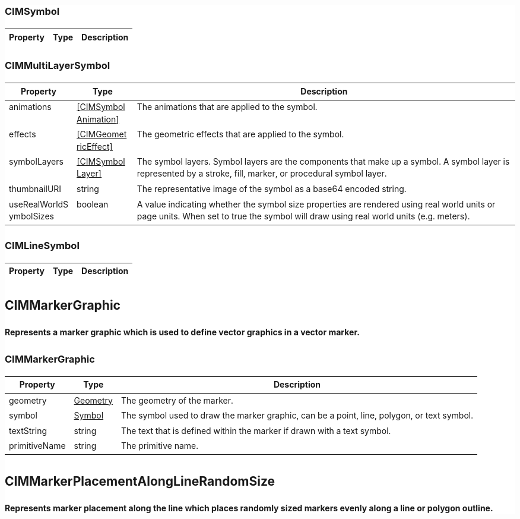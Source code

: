 
### CIMSymbol 

|Property | Type | Description | 
|---------|--------|--------|


### CIMMultiLayerSymbol 

|Property | Type | Description | 
|---------|--------|--------|
| animations | [[CIMSymbolAnimation]](Types.md#symbolanimation) | The animations that are applied to the symbol. 
| effects | [[CIMGeometricEffect]](Types.md#geometriceffect) | The geometric effects that are applied to the symbol. 
| symbolLayers | [[CIMSymbolLayer]](Types.md#symbollayer) | The symbol layers. Symbol layers are the components that make up a symbol. A symbol layer is represented by a stroke, fill, marker, or procedural symbol layer. 
| thumbnailURI | string | The representative image of the symbol as a base64 encoded string. 
| useRealWorldSymbolSizes | boolean | A value indicating whether the symbol size properties are rendered using real world units or page units. When set to true the symbol will draw using real world units (e.g. meters). 


### CIMLineSymbol 

|Property | Type | Description | 
|---------|--------|--------|






## CIMMarkerGraphic
#### Represents a marker graphic which is used to define vector graphics in a vector marker. 


### CIMMarkerGraphic 

|Property | Type | Description | 
|---------|--------|--------|
| geometry | [Geometry](ExternalReferences.md#geometry) | The geometry of the marker. 
| symbol | [Symbol](Types.md#symbol) | The symbol used to draw the marker graphic, can be a point, line, polygon, or text symbol. 
| textString | string | The text that is defined within the marker if drawn with a text symbol. 
| primitiveName | string | The primitive name. 






## CIMMarkerPlacementAlongLineRandomSize
#### Represents marker placement along the line which places randomly sized markers evenly along a line or polygon outline. 
